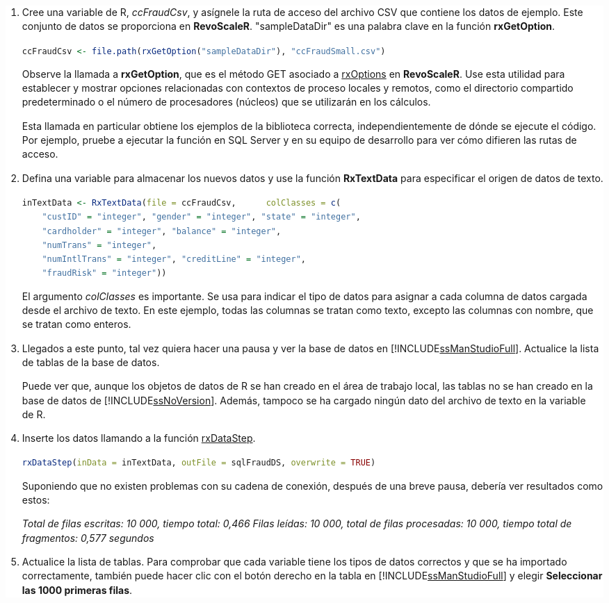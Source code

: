 1. Cree una variable de R, *ccFraudCsv*, y asígnele la ruta de acceso del archivo CSV que contiene los datos de ejemplo. Este conjunto de datos se proporciona en **RevoScaleR**. "sampleDataDir" es una palabra clave en la función **rxGetOption**.
  
    ```R
    ccFraudCsv <- file.path(rxGetOption("sampleDataDir"), "ccFraudSmall.csv")
    ```
  
    Observe la llamada a **rxGetOption**, que es el método GET asociado a [rxOptions](/machine-learning-server/r-reference/revoscaler/rxoptions) en **RevoScaleR**. Use esta utilidad para establecer y mostrar opciones relacionadas con contextos de proceso locales y remotos, como el directorio compartido predeterminado o el número de procesadores (núcleos) que se utilizarán en los cálculos.
    
    Esta llamada en particular obtiene los ejemplos de la biblioteca correcta, independientemente de dónde se ejecute el código. Por ejemplo, pruebe a ejecutar la función en SQL Server y en su equipo de desarrollo para ver cómo difieren las rutas de acceso.
  
2. Defina una variable para almacenar los nuevos datos y use la función **RxTextData** para especificar el origen de datos de texto.
  
    ```R
    inTextData <- RxTextData(file = ccFraudCsv,      colClasses = c(
        "custID" = "integer", "gender" = "integer", "state" = "integer",
        "cardholder" = "integer", "balance" = "integer",
        "numTrans" = "integer",
        "numIntlTrans" = "integer", "creditLine" = "integer",
        "fraudRisk" = "integer"))
    ```
  
    El argumento *colClasses* es importante. Se usa para indicar el tipo de datos para asignar a cada columna de datos cargada desde el archivo de texto. En este ejemplo, todas las columnas se tratan como texto, excepto las columnas con nombre, que se tratan como enteros.
  
3. Llegados a este punto, tal vez quiera hacer una pausa y ver la base de datos en [!INCLUDE[ssManStudioFull](../../includes/ssmanstudiofull-md.md)]. Actualice la lista de tablas de la base de datos.
  
    Puede ver que, aunque los objetos de datos de R se han creado en el área de trabajo local, las tablas no se han creado en la base de datos de [!INCLUDE[ssNoVersion](../../includes/ssnoversion-md.md)]. Además, tampoco se ha cargado ningún dato del archivo de texto en la variable de R.
  
4. Inserte los datos llamando a la función [rxDataStep](/machine-learning-server/r-reference/revoscaler/rxdatastep).
  
    ```R
    rxDataStep(inData = inTextData, outFile = sqlFraudDS, overwrite = TRUE)
    ```
    
    Suponiendo que no existen problemas con su cadena de conexión, después de una breve pausa, debería ver resultados como estos:
  
    *Total de filas escritas: 10 000, tiempo total: 0,466* *Filas leídas: 10 000, total de filas procesadas: 10 000, tiempo total de fragmentos: 0,577 segundos*
  
5. Actualice la lista de tablas. Para comprobar que cada variable tiene los tipos de datos correctos y que se ha importado correctamente, también puede hacer clic con el botón derecho en la tabla en [!INCLUDE[ssManStudioFull](../../includes/ssmanstudiofull-md.md)] y elegir **Seleccionar las 1000 primeras filas**.

